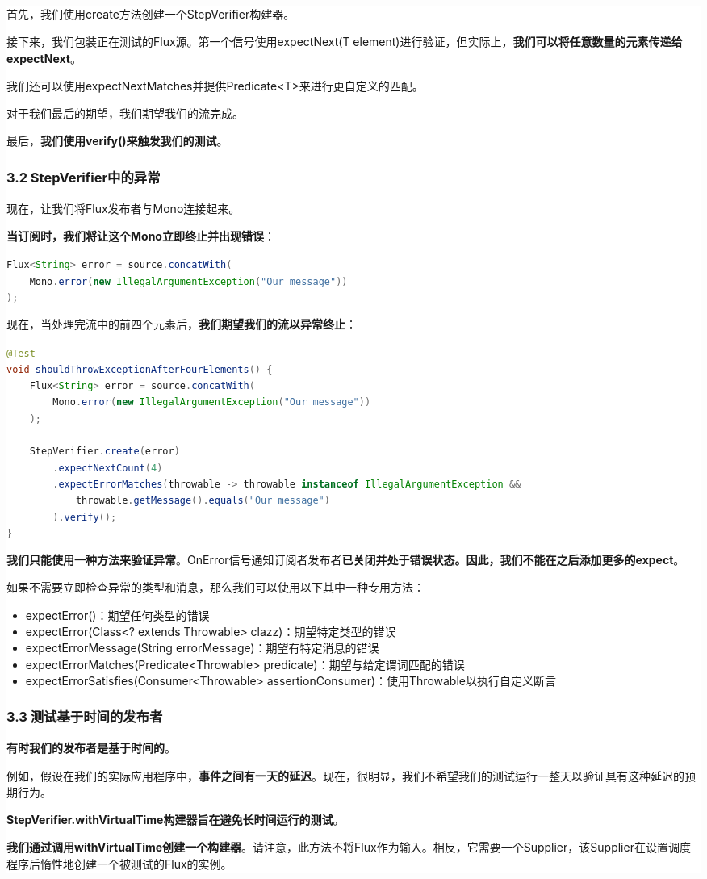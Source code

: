 首先，我们使用create方法创建一个StepVerifier构建器。

接下来，我们包装正在测试的Flux源。第一个信号使用expectNext(T element)进行验证，但实际上，**我们可以将任意数量的元素传递给expectNext**。

我们还可以使用expectNextMatches并提供Predicate<T\>来进行更自定义的匹配。

对于我们最后的期望，我们期望我们的流完成。

最后，**我们使用verify()来触发我们的测试**。

### 3.2 StepVerifier中的异常

现在，让我们将Flux发布者与Mono连接起来。

**当订阅时，我们将让这个Mono立即终止并出现错误**：

```java
Flux<String> error = source.concatWith(
    Mono.error(new IllegalArgumentException("Our message"))
);
```

现在，当处理完流中的前四个元素后，**我们期望我们的流以异常终止**：

```java
@Test
void shouldThrowExceptionAfterFourElements() {
    Flux<String> error = source.concatWith(
        Mono.error(new IllegalArgumentException("Our message"))
    );

    StepVerifier.create(error)
        .expectNextCount(4)
        .expectErrorMatches(throwable -> throwable instanceof IllegalArgumentException &&
            throwable.getMessage().equals("Our message")
        ).verify();
}
```

**我们只能使用一种方法来验证异常**。OnError信号通知订阅者发布者**已关闭并处于错误状态。因此，我们不能在之后添加更多的expect**。

如果不需要立即检查异常的类型和消息，那么我们可以使用以下其中一种专用方法：

+ expectError()：期望任何类型的错误
+ expectError(Class<? extends Throwable> clazz)：期望特定类型的错误
+ expectErrorMessage(String errorMessage)：期望有特定消息的错误
+ expectErrorMatches(Predicate<Throwable\> predicate)：期望与给定谓词匹配的错误
+ expectErrorSatisfies(Consumer<Throwable\> assertionConsumer)：使用Throwable以执行自定义断言

### 3.3 测试基于时间的发布者

**有时我们的发布者是基于时间的**。

例如，假设在我们的实际应用程序中，**事件之间有一天的延迟**。现在，很明显，我们不希望我们的测试运行一整天以验证具有这种延迟的预期行为。

**StepVerifier.withVirtualTime构建器旨在避免长时间运行的测试**。

**我们通过调用withVirtualTime创建一个构建器**。请注意，此方法不将Flux作为输入。相反，它需要一个Supplier，该Supplier在设置调度程序后惰性地创建一个被测试的Flux的实例。
